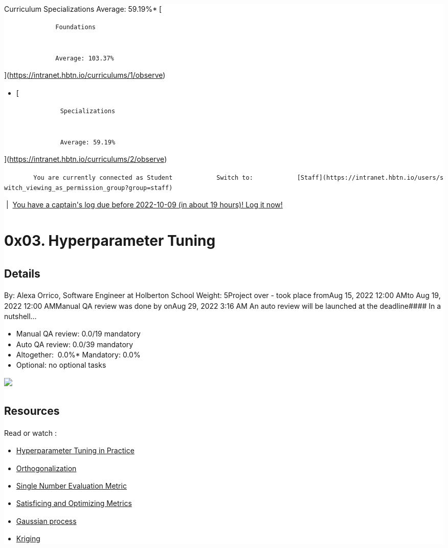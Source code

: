 Curriculum          Specializations                  Average: 59.19%* [
            
              
                
                  Foundations
                
                
                  Average: 103.37%
                
              

            
](https://intranet.hbtn.io/curriculums/1/observe) 

* [
            
              
                
                  Specializations
                
                
                  Average: 59.19%
                
              

                
                  
                
            
](https://intranet.hbtn.io/curriculums/2/observe) 

            You are currently connected as Student            Switch to:            [Staff](https://intranet.hbtn.io/users/switch_viewing_as_permission_group?group=staff) 
 |         [You have a captain's log due before 2022-10-09 (in about 19 hours)! Log it now!](https://intranet.hbtn.io/captain_logs/123849/edit) 
# 0x03. Hyperparameter Tuning
## Details
 By: Alexa Orrico, Software Engineer at Holberton School Weight: 5Project over - took place fromAug 15, 2022 12:00 AMto Aug 19, 2022 12:00 AMManual QA review was done by onAug 29, 2022 3:16 AM An auto review will be launched at the deadline#### In a nutshell…
* Manual QA review:          0.0/19 mandatory      
* Auto QA review:          0.0/39 mandatory      
* Altogether:         0.0%* Mandatory: 0.0%
* Optional: no optional tasks

 ![](https://holbertonintranet.s3.amazonaws.com/uploads/medias/2019/8/ff91ee0b5a39abcf086a.jpg?X-Amz-Algorithm=AWS4-HMAC-SHA256&X-Amz-Credential=AKIARDDGGGOU5BHMTQX4%2F20221009%2Fus-east-1%2Fs3%2Faws4_request&X-Amz-Date=20221009T000926Z&X-Amz-Expires=86400&X-Amz-SignedHeaders=host&X-Amz-Signature=1d9aa73e96b2c90a94d31d3c8f1c95c7a91adc19d184c6e16ec0d6bf5ecc6bdd) 

## Resources
Read or watch :
* [Hyperparameter Tuning in Practice](https://intranet.hbtn.io/rltoken/LVmEm_zt83iEKEQ8D2_oaw) 

* [Orthogonalization](https://intranet.hbtn.io/rltoken/1suHjfI2RmB7HGUkPe0qSA) 

* [Single Number Evaluation Metric](https://intranet.hbtn.io/rltoken/mHDoDo0R2RgDsns-ho_B-Q) 

* [Satisficing and Optimizing Metrics](https://intranet.hbtn.io/rltoken/S-CqOTV5KvSz-6zgqVYSGQ) 

* [Gaussian process](https://intranet.hbtn.io/rltoken/qJMsx3m-MecQGuHIiWmPVg) 

* [Kriging](https://intranet.hbtn.io/rltoken/jGdxmGdHXEATzO1ie3M2Zg) 
